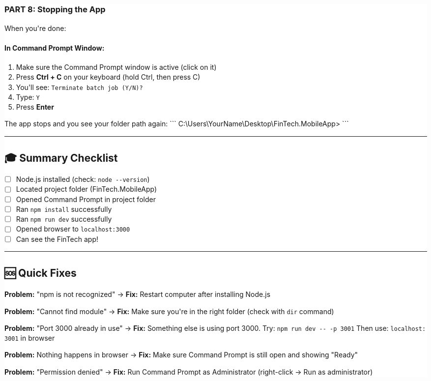 
### PART 8: Stopping the App

When you're done:

#### In Command Prompt Window:
1. Make sure the Command Prompt window is active (click on it)
2. Press **Ctrl + C** on your keyboard (hold Ctrl, then press C)
3. You'll see: `Terminate batch job (Y/N)?`
4. Type: `Y`
5. Press **Enter**

The app stops and you see your folder path again:
\`\`\`
C:\Users\YourName\Desktop\FinTech.MobileApp>
\`\`\`

---

## 🎓 Summary Checklist

- [ ] Node.js installed (check: `node --version`)
- [ ] Located project folder (FinTech.MobileApp)
- [ ] Opened Command Prompt in project folder
- [ ] Ran `npm install` successfully
- [ ] Ran `npm run dev` successfully
- [ ] Opened browser to `localhost:3000`
- [ ] Can see the FinTech app!

---

## 🆘 Quick Fixes

**Problem:** "npm is not recognized"
→ **Fix:** Restart computer after installing Node.js

**Problem:** "Cannot find module"
→ **Fix:** Make sure you're in the right folder (check with `dir` command)

**Problem:** "Port 3000 already in use"
→ **Fix:** Something else is using port 3000. Try: `npm run dev -- -p 3001`
   Then use: `localhost:3001` in browser

**Problem:** Nothing happens in browser
→ **Fix:** Make sure Command Prompt is still open and showing "Ready"

**Problem:** "Permission denied"
→ **Fix:** Run Command Prompt as Administrator (right-click → Run as administrator)

